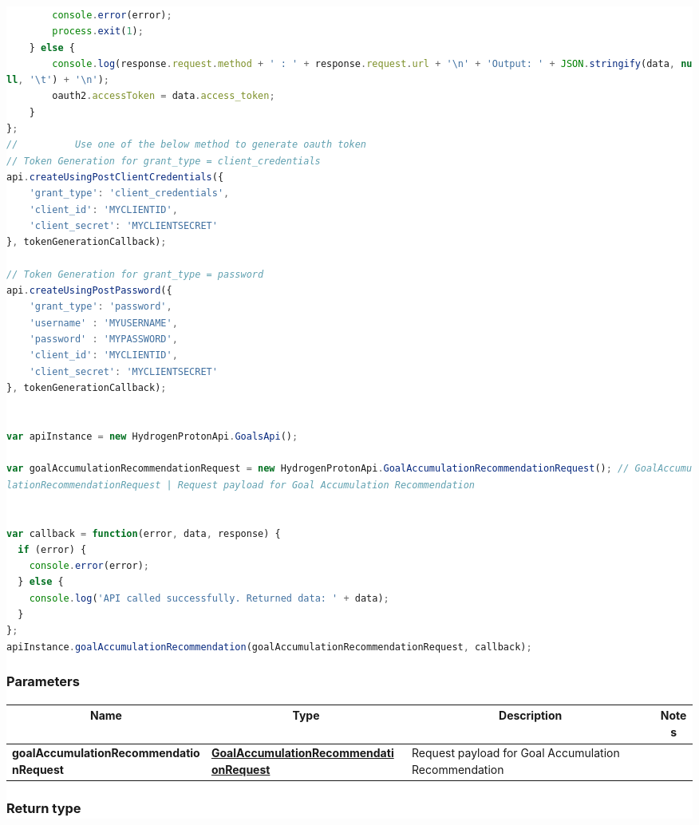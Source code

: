 ```javascript
        console.error(error);
        process.exit(1);
    } else {
        console.log(response.request.method + ' : ' + response.request.url + '\n' + 'Output: ' + JSON.stringify(data, null, '\t') + '\n');
        oauth2.accessToken = data.access_token;
    }
};
//          Use one of the below method to generate oauth token        
// Token Generation for grant_type = client_credentials
api.createUsingPostClientCredentials({
    'grant_type': 'client_credentials',
    'client_id': 'MYCLIENTID',
    'client_secret': 'MYCLIENTSECRET'
}, tokenGenerationCallback);

// Token Generation for grant_type = password
api.createUsingPostPassword({
    'grant_type': 'password',
    'username' : 'MYUSERNAME',
    'password' : 'MYPASSWORD',
    'client_id': 'MYCLIENTID',
    'client_secret': 'MYCLIENTSECRET'
}, tokenGenerationCallback);


var apiInstance = new HydrogenProtonApi.GoalsApi();

var goalAccumulationRecommendationRequest = new HydrogenProtonApi.GoalAccumulationRecommendationRequest(); // GoalAccumulationRecommendationRequest | Request payload for Goal Accumulation Recommendation


var callback = function(error, data, response) {
  if (error) {
    console.error(error);
  } else {
    console.log('API called successfully. Returned data: ' + data);
  }
};
apiInstance.goalAccumulationRecommendation(goalAccumulationRecommendationRequest, callback);
```

### Parameters

Name | Type | Description  | Notes
------------- | ------------- | ------------- | -------------
 **goalAccumulationRecommendationRequest** | [**GoalAccumulationRecommendationRequest**](GoalAccumulationRecommendationRequest.md)| Request payload for Goal Accumulation Recommendation | 

### Return type
